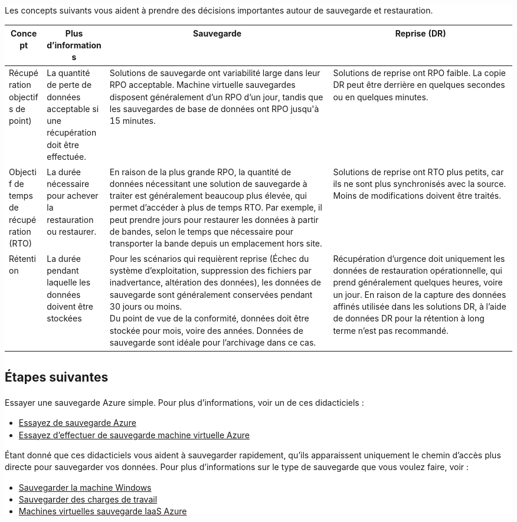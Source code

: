 Les concepts suivants vous aident à prendre des décisions importantes autour de sauvegarde et restauration.

| Concept | Plus d’informations | Sauvegarde | Reprise (DR) |
| ------- | ------- | ------ | ----------------- |
| Récupération objectifs de point) | La quantité de perte de données acceptable si une récupération doit être effectuée. | Solutions de sauvegarde ont variabilité large dans leur RPO acceptable. Machine virtuelle sauvegardes disposent généralement d’un RPO d’un jour, tandis que les sauvegardes de base de données ont RPO jusqu'à 15 minutes. | Solutions de reprise ont RPO faible. La copie DR peut être derrière en quelques secondes ou en quelques minutes. |
| Objectif de temps de récupération (RTO) | La durée nécessaire pour achever la restauration ou restaurer. | En raison de la plus grande RPO, la quantité de données nécessitant une solution de sauvegarde à traiter est généralement beaucoup plus élevée, qui permet d’accéder à plus de temps RTO. Par exemple, il peut prendre jours pour restaurer les données à partir de bandes, selon le temps que nécessaire pour transporter la bande depuis un emplacement hors site. | Solutions de reprise ont RTO plus petits, car ils ne sont plus synchronisés avec la source. Moins de modifications doivent être traités. |
| Rétention | La durée pendant laquelle les données doivent être stockées | Pour les scénarios qui requièrent reprise (Échec du système d’exploitation, suppression des fichiers par inadvertance, altération des données), les données de sauvegarde sont généralement conservées pendant 30 jours ou moins.<br>Du point de vue de la conformité, données doit être stockée pour mois, voire des années. Données de sauvegarde sont idéale pour l’archivage dans ce cas. | Récupération d’urgence doit uniquement les données de restauration opérationnelle, qui prend généralement quelques heures, voire un jour. En raison de la capture des données affinés utilisée dans les solutions DR, à l’aide de données DR pour la rétention à long terme n’est pas recommandé. |

## <a name="next-steps"></a>Étapes suivantes

Essayer une sauvegarde Azure simple. Pour plus d’informations, voir un de ces didacticiels :

- [Essayez de sauvegarde Azure](backup-try-azure-backup-in-10-mins.md)
- [Essayez d’effectuer de sauvegarde machine virtuelle Azure](backup-azure-vms-first-look.md)

Étant donné que ces didacticiels vous aident à sauvegarder rapidement, qu’ils apparaissent uniquement le chemin d’accès plus directe pour sauvegarder vos données. Pour plus d’informations sur le type de sauvegarde que vous voulez faire, voir :

- [Sauvegarder la machine Windows](backup-configure-vault.md)
- [Sauvegarder des charges de travail](backup-azure-microsoft-azure-backup.md)
- [Machines virtuelles sauvegarde IaaS Azure](backup-azure-vms-prepare.md)



[green]: ./media/backup-introduction-to-azure-backup/green.png
[yellow]: ./media/backup-introduction-to-azure-backup/yellow.png
[red]: ./media/backup-introduction-to-azure-backup/red.png
